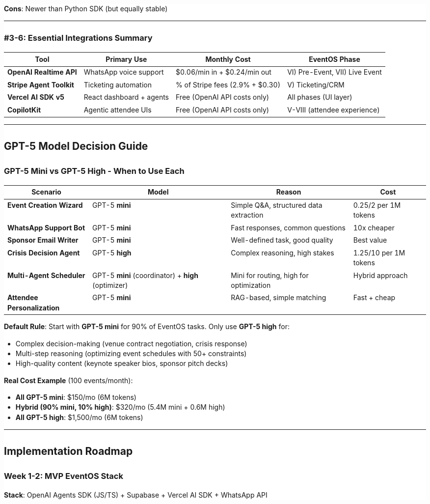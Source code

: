 **Cons**: Newer than Python SDK (but equally stable)

---

### #3-6: Essential Integrations Summary

| Tool | Primary Use | Monthly Cost | EventOS Phase |
|------|-------------|--------------|---------------|
| **OpenAI Realtime API** | WhatsApp voice support | $0.06/min in + $0.24/min out | VI) Pre-Event, VII) Live Event |
| **Stripe Agent Toolkit** | Ticketing automation | % of Stripe fees (2.9% + $0.30) | V) Ticketing/CRM |
| **Vercel AI SDK v5** | React dashboard + agents | Free (OpenAI API costs only) | All phases (UI layer) |
| **CopilotKit** | Agentic attendee UIs | Free (OpenAI API costs only) | V-VIII (attendee experience) |

---

## GPT-5 Model Decision Guide

### GPT-5 Mini vs GPT-5 High - When to Use Each

| Scenario | Model | Reason | Cost |
|----------|-------|--------|------|
| **Event Creation Wizard** | GPT-5 **mini** | Simple Q&A, structured data extraction | $0.25/$2 per 1M tokens |
| **WhatsApp Support Bot** | GPT-5 **mini** | Fast responses, common questions | 10x cheaper |
| **Sponsor Email Writer** | GPT-5 **mini** | Well-defined task, good quality | Best value |
| **Crisis Decision Agent** | GPT-5 **high** | Complex reasoning, high stakes | $1.25/$10 per 1M tokens |
| **Multi-Agent Scheduler** | GPT-5 **mini** (coordinator) + **high** (optimizer) | Mini for routing, high for optimization | Hybrid approach |
| **Attendee Personalization** | GPT-5 **mini** | RAG-based, simple matching | Fast + cheap |

**Default Rule**: Start with **GPT-5 mini** for 90% of EventOS tasks. Only use **GPT-5 high** for:
- Complex decision-making (venue contract negotiation, crisis response)
- Multi-step reasoning (optimizing event schedules with 50+ constraints)
- High-quality content (keynote speaker bios, sponsor pitch decks)

**Real Cost Example** (100 events/month):
- **All GPT-5 mini**: $150/mo (6M tokens)
- **Hybrid (90% mini, 10% high)**: $320/mo (5.4M mini + 0.6M high)
- **All GPT-5 high**: $1,500/mo (6M tokens)

---

## Implementation Roadmap

### Week 1-2: MVP EventOS Stack

**Stack**: OpenAI Agents SDK (JS/TS) + Supabase + Vercel AI SDK + WhatsApp API

